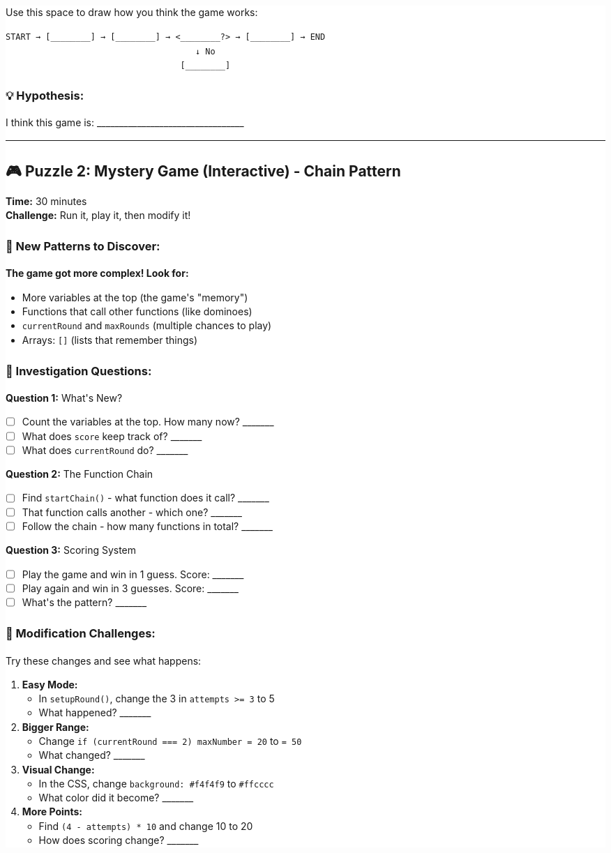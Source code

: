 Use this space to draw how you think the game works:
```
START → [________] → [________] → <________?> → [________] → END
                                      ↓ No
                                   [________]
```

### 💡 Hypothesis:
I think this game is: _________________________________

---
## 🎮 Puzzle 2: Mystery Game (Interactive) - Chain Pattern
**Time:** 30 minutes  
**Challenge:** Run it, play it, then modify it!

### 🎯 New Patterns to Discover:
**The game got more complex! Look for:**
- More variables at the top (the game's "memory")
- Functions that call other functions (like dominoes)
- `currentRound` and `maxRounds` (multiple chances to play)
- Arrays: `[]` (lists that remember things)

### 🤔 Investigation Questions:
**Question 1:** What's New?
- [ ] Count the variables at the top. How many now? _______
- [ ] What does `score` keep track of? _______
- [ ] What does `currentRound` do? _______

**Question 2:** The Function Chain
- [ ] Find `startChain()` - what function does it call? _______
- [ ] That function calls another - which one? _______
- [ ] Follow the chain - how many functions in total? _______

**Question 3:** Scoring System
- [ ] Play the game and win in 1 guess. Score: _______
- [ ] Play again and win in 3 guesses. Score: _______
- [ ] What's the pattern? _______

### 🔧 Modification Challenges:
Try these changes and see what happens:
1. **Easy Mode:**
   - In `setupRound()`, change the 3 in `attempts >= 3` to 5
   - What happened? _______
1. **Bigger Range:**
   - Change `if (currentRound === 2) maxNumber = 20` to `= 50`
   - What changed? _______
1. **Visual Change:**
   - In the CSS, change `background: #f4f4f9` to `#ffcccc`
   - What color did it become? _______
1. **More Points:**
   - Find `(4 - attempts) * 10` and change 10 to 20
   - How does scoring change? _______
